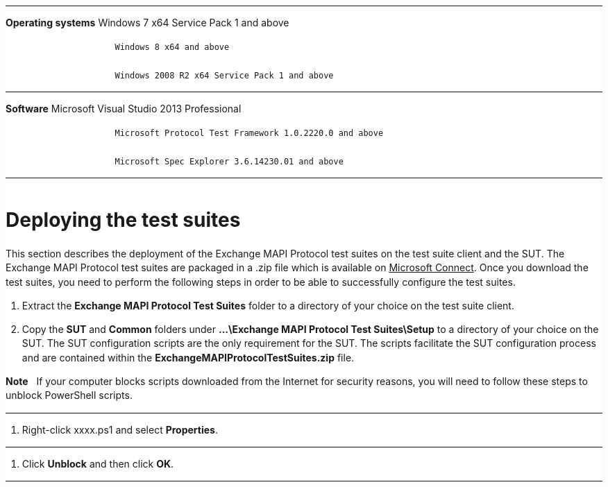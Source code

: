   --------------------------------------------------------------------------------
  **Operating systems**   Windows 7 x64 Service Pack 1 and above
                          
                          Windows 8 x64 and above
                          
                          Windows 2008 R2 x64 Service Pack 1 and above
  ----------------------- --------------------------------------------------------
  **Software**            Microsoft Visual Studio 2013 Professional
                          
                          Microsoft Protocol Test Framework 1.0.2220.0 and above
                          
                          Microsoft Spec Explorer 3.6.14230.01 and above
  --------------------------------------------------------------------------------

<span id="_Toc397328558" class="anchor"><span id="_Toc404164594" class="anchor"></span></span>Deploying the test suites
=======================================================================================================================

<span id="_Installation_instructions_2" class="anchor"></span>This
section describes the deployment of the Exchange MAPI Protocol test
suites on the test suite client and the SUT. The Exchange MAPI Protocol
test suites are packaged in a .zip file which is available on [Microsoft
Connect](http://go.microsoft.com/fwlink/?LinkId=516921). Once you
download the test suites, you need to perform the following steps in
order to be able to successfully configure the test suites.

1.  Extract the **Exchange MAPI Protocol Test Suites** folder to a
    directory of your choice on the test suite client.

2.  Copy the **SUT** and **Common** folders under **…\\Exchange MAPI
    Protocol Test Suites\\Setup** to a directory of your choice on
    the SUT. The SUT configuration scripts are the only requirement for
    the SUT. The scripts facilitate the SUT configuration process and
    are contained within the
    **ExchangeMAPIProtocolTestSuites.zip** file.

**Note**   If your computer blocks scripts downloaded from the Internet
for security reasons, you will need to follow these steps to unblock
PowerShell scripts.

  --------------------------------------------------------
  1.  Right-click xxxx.ps1 and select **Properties**.   
                                                        
                                                        
  ----------------------------------------------------- --
  1.  Click **Unblock** and then click **OK**.          
                                                        
                                                        
  --------------------------------------------------------

<span id="_Test_suite_client" class="anchor"><span
id="_Test_suite_directories" class="anchor"><span
id="_Test_suite_client_1" class="anchor"><span
id="_Installation_Instructions_1" class="anchor"><span
id="_Installation_Instructions" class="anchor"><span id="_Toc387851232"
class="anchor"><span id="_Toc308770209" class="anchor"><span
id="_Toc397328559"
class="anchor"></span></span></span></span></span></span></span></span>
